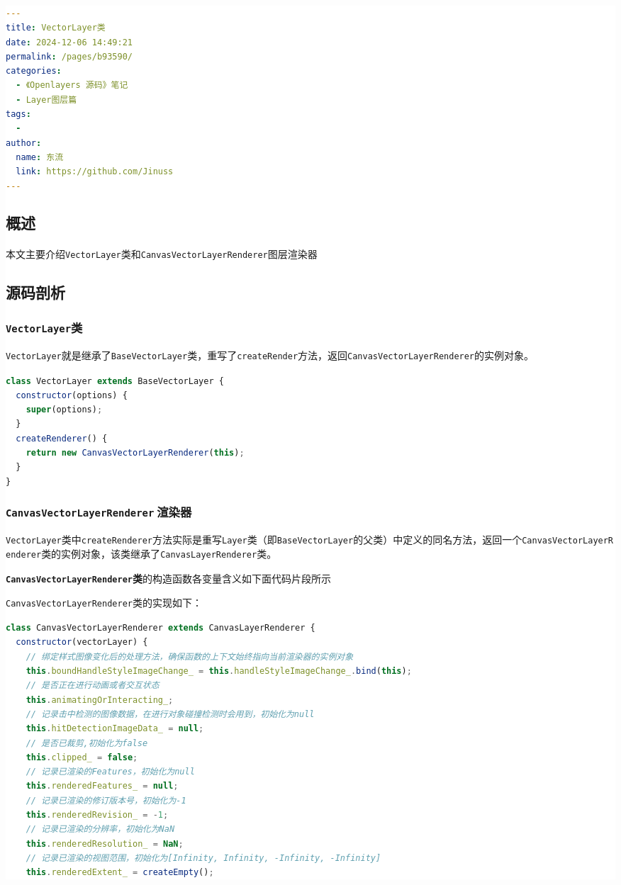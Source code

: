 ```yaml
---
title: VectorLayer类
date: 2024-12-06 14:49:21
permalink: /pages/b93590/
categories:
  - 《Openlayers 源码》笔记
  - Layer图层篇
tags:
  -
author:
  name: 东流
  link: https://github.com/Jinuss
---
```


## 概述

本文主要介绍`VectorLayer`类和`CanvasVectorLayerRenderer`图层渲染器

## 源码剖析

### `VectorLayer`类

`VectorLayer`就是继承了`BaseVectorLayer`类，重写了`createRender`方法，返回`CanvasVectorLayerRenderer`的实例对象。

```js
class VectorLayer extends BaseVectorLayer {
  constructor(options) {
    super(options);
  }
  createRenderer() {
    return new CanvasVectorLayerRenderer(this);
  }
}
```

### `CanvasVectorLayerRenderer` 渲染器

`VectorLayer`类中`createRenderer`方法实际是重写`Layer`类（即`BaseVectorLayer`的父类）中定义的同名方法，返回一个`CanvasVectorLayerRenderer`类的实例对象，该类继承了`CanvasLayerRenderer`类。

**`CanvasVectorLayerRenderer`类**的构造函数各变量含义如下面代码片段所示

`CanvasVectorLayerRenderer`类的实现如下：

```js
class CanvasVectorLayerRenderer extends CanvasLayerRenderer {
  constructor(vectorLayer) {
    // 绑定样式图像变化后的处理方法，确保函数的上下文始终指向当前渲染器的实例对象
    this.boundHandleStyleImageChange_ = this.handleStyleImageChange_.bind(this);
    // 是否正在进行动画或者交互状态
    this.animatingOrInteracting_;
    // 记录击中检测的图像数据，在进行对象碰撞检测时会用到，初始化为null
    this.hitDetectionImageData_ = null;
    // 是否已裁剪,初始化为false
    this.clipped_ = false;
    // 记录已渲染的Features，初始化为null
    this.renderedFeatures_ = null;
    // 记录已渲染的修订版本号，初始化为-1
    this.renderedRevision_ = -1;
    // 记录已渲染的分辨率，初始化为NaN
    this.renderedResolution_ = NaN;
    // 记录已渲染的视图范围，初始化为[Infinity, Infinity, -Infinity, -Infinity]
    this.renderedExtent_ = createEmpty();
```